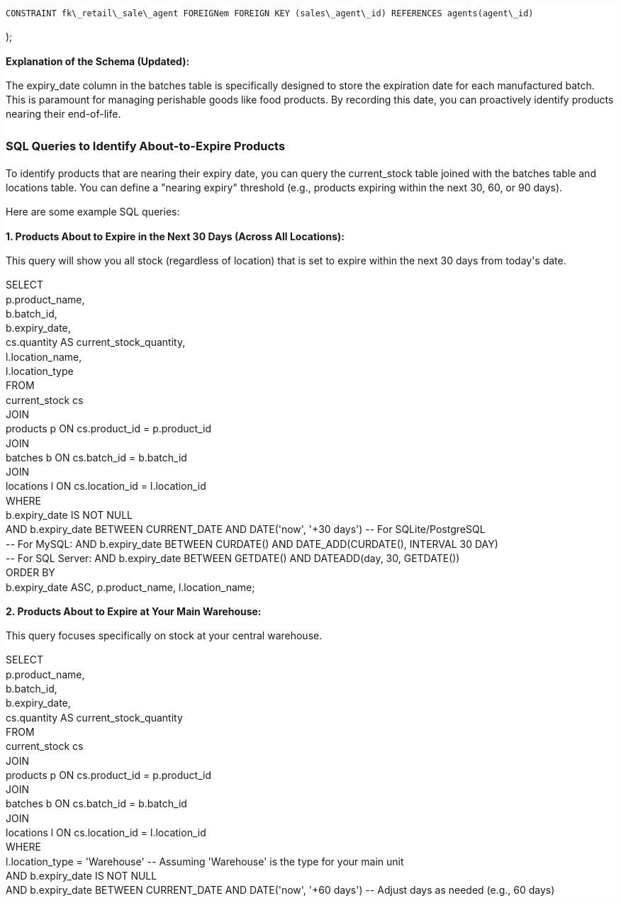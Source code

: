     CONSTRAINT fk\_retail\_sale\_agent FOREIGNem FOREIGN KEY (sales\_agent\_id) REFERENCES agents(agent\_id)  
);

**Explanation of the Schema (Updated):**

The expiry\_date column in the batches table is specifically designed to store the expiration date for each manufactured batch. This is paramount for managing perishable goods like food products. By recording this date, you can proactively identify products nearing their end-of-life.

### **SQL Queries to Identify About-to-Expire Products**

To identify products that are nearing their expiry date, you can query the current\_stock table joined with the batches table and locations table. You can define a "nearing expiry" threshold (e.g., products expiring within the next 30, 60, or 90 days).

Here are some example SQL queries:

**1\. Products About to Expire in the Next 30 Days (Across All Locations):**

This query will show you all stock (regardless of location) that is set to expire within the next 30 days from today's date.

SELECT  
    p.product\_name,  
    b.batch\_id,  
    b.expiry\_date,  
    cs.quantity AS current\_stock\_quantity,  
    l.location\_name,  
    l.location\_type  
FROM  
    current\_stock cs  
JOIN  
    products p ON cs.product\_id \= p.product\_id  
JOIN  
    batches b ON cs.batch\_id \= b.batch\_id  
JOIN  
    locations l ON cs.location\_id \= l.location\_id  
WHERE  
    b.expiry\_date IS NOT NULL  
    AND b.expiry\_date BETWEEN CURRENT\_DATE AND DATE('now', '+30 days') \-- For SQLite/PostgreSQL  
    \-- For MySQL: AND b.expiry\_date BETWEEN CURDATE() AND DATE\_ADD(CURDATE(), INTERVAL 30 DAY)  
    \-- For SQL Server: AND b.expiry\_date BETWEEN GETDATE() AND DATEADD(day, 30, GETDATE())  
ORDER BY  
    b.expiry\_date ASC, p.product\_name, l.location\_name;

**2\. Products About to Expire at Your Main Warehouse:**

This query focuses specifically on stock at your central warehouse.

SELECT  
    p.product\_name,  
    b.batch\_id,  
    b.expiry\_date,  
    cs.quantity AS current\_stock\_quantity  
FROM  
    current\_stock cs  
JOIN  
    products p ON cs.product\_id \= p.product\_id  
JOIN  
    batches b ON cs.batch\_id \= b.batch\_id  
JOIN  
    locations l ON cs.location\_id \= l.location\_id  
WHERE  
    l.location\_type \= 'Warehouse' \-- Assuming 'Warehouse' is the type for your main unit  
    AND b.expiry\_date IS NOT NULL  
    AND b.expiry\_date BETWEEN CURRENT\_DATE AND DATE('now', '+60 days') \-- Adjust days as needed (e.g., 60 days)  